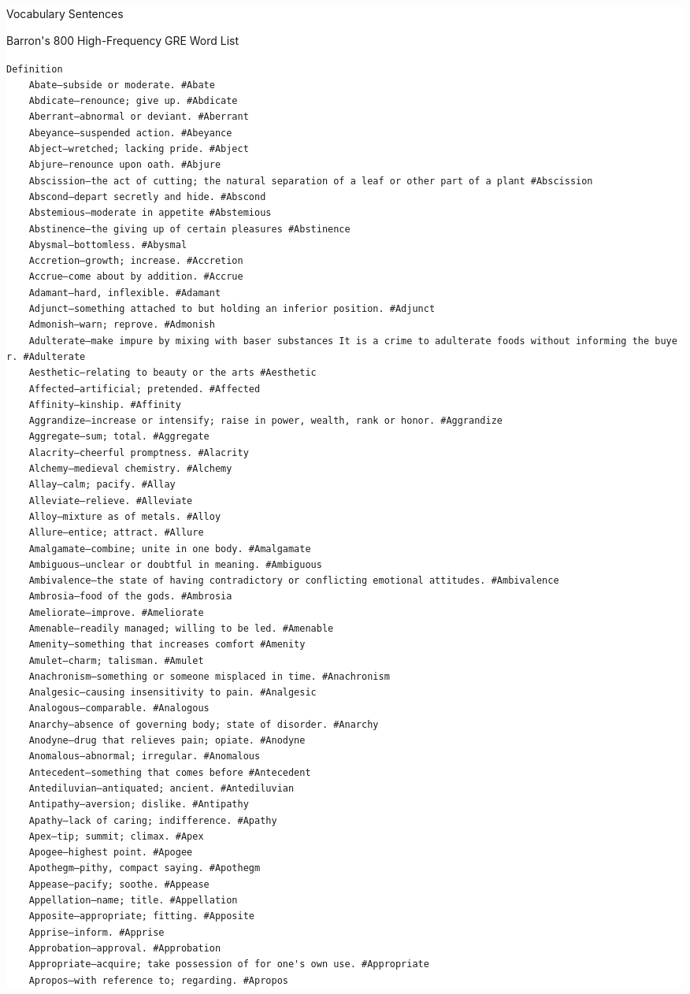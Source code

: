 Vocabulary Sentences
    
Barron's 800 High-Frequency GRE Word List
    
    Definition
        Abate―subside or moderate. #Abate
        Abdicate―renounce; give up. #Abdicate
        Aberrant―abnormal or deviant. #Aberrant
        Abeyance―suspended action. #Abeyance
        Abject―wretched; lacking pride. #Abject
        Abjure―renounce upon oath. #Abjure
        Abscission―the act of cutting; the natural separation of a leaf or other part of a plant #Abscission
        Abscond―depart secretly and hide. #Abscond
        Abstemious―moderate in appetite #Abstemious
        Abstinence―the giving up of certain pleasures #Abstinence
        Abysmal―bottomless. #Abysmal
        Accretion―growth; increase. #Accretion
        Accrue―come about by addition. #Accrue
        Adamant―hard, inflexible. #Adamant
        Adjunct―something attached to but holding an inferior position. #Adjunct
        Admonish―warn; reprove. #Admonish
        Adulterate―make impure by mixing with baser substances It is a crime to adulterate foods without informing the buyer. #Adulterate
        Aesthetic―relating to beauty or the arts #Aesthetic
        Affected―artificial; pretended. #Affected
        Affinity―kinship. #Affinity
        Aggrandize―increase or intensify; raise in power, wealth, rank or honor. #Aggrandize
        Aggregate―sum; total. #Aggregate
        Alacrity―cheerful promptness. #Alacrity
        Alchemy―medieval chemistry. #Alchemy
        Allay―calm; pacify. #Allay
        Alleviate―relieve. #Alleviate
        Alloy―mixture as of metals. #Alloy
        Allure―entice; attract. #Allure
        Amalgamate―combine; unite in one body. #Amalgamate
        Ambiguous―unclear or doubtful in meaning. #Ambiguous
        Ambivalence―the state of having contradictory or conflicting emotional attitudes. #Ambivalence
        Ambrosia―food of the gods. #Ambrosia
        Ameliorate―improve. #Ameliorate
        Amenable―readily managed; willing to be led. #Amenable
        Amenity―something that increases comfort #Amenity
        Amulet―charm; talisman. #Amulet
        Anachronism―something or someone misplaced in time. #Anachronism
        Analgesic―causing insensitivity to pain. #Analgesic
        Analogous―comparable. #Analogous
        Anarchy―absence of governing body; state of disorder. #Anarchy
        Anodyne―drug that relieves pain; opiate. #Anodyne
        Anomalous―abnormal; irregular. #Anomalous
        Antecedent―something that comes before #Antecedent
        Antediluvian―antiquated; ancient. #Antediluvian
        Antipathy―aversion; dislike. #Antipathy
        Apathy―lack of caring; indifference. #Apathy
        Apex―tip; summit; climax. #Apex
        Apogee―highest point. #Apogee
        Apothegm―pithy, compact saying. #Apothegm
        Appease―pacify; soothe. #Appease
        Appellation―name; title. #Appellation
        Apposite―appropriate; fitting. #Apposite
        Apprise―inform. #Apprise
        Approbation―approval. #Approbation
        Appropriate―acquire; take possession of for one's own use. #Appropriate
        Apropos―with reference to; regarding. #Apropos